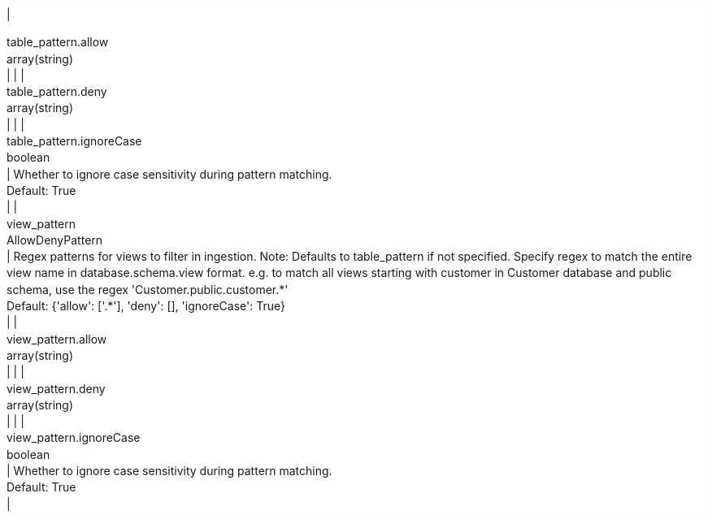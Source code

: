 | <div className="path-line"><span className="path-prefix">table_pattern.</span><span className="path-main">allow</span></div> <div className="type-name-line"><span className="type-name">array(string)</span></div>                          |                                                                                                                                                                                                                                                                                                                                                                                                                                                                                                                                                   |
| <div className="path-line"><span className="path-prefix">table_pattern.</span><span className="path-main">deny</span></div> <div className="type-name-line"><span className="type-name">array(string)</span></div>                           |                                                                                                                                                                                                                                                                                                                                                                                                                                                                                                                                                   |
| <div className="path-line"><span className="path-prefix">table_pattern.</span><span className="path-main">ignoreCase</span></div> <div className="type-name-line"><span className="type-name">boolean</span></div>                           | Whether to ignore case sensitivity during pattern matching. <div className="default-line default-line-with-docs">Default: <span className="default-value">True</span></div>                                                                                                                                                                                                                                                                                                                                                                       |
| <div className="path-line"><span className="path-main">view_pattern</span></div> <div className="type-name-line"><span className="type-name">AllowDenyPattern</span></div>                                                                   | Regex patterns for views to filter in ingestion. Note: Defaults to table_pattern if not specified. Specify regex to match the entire view name in database.schema.view format. e.g. to match all views starting with customer in Customer database and public schema, use the regex 'Customer.public.customer.\*' <div className="default-line default-line-with-docs">Default: <span className="default-value">&#123;&#x27;allow&#x27;: &#91;&#x27;.\*&#x27;&#93;, &#x27;deny&#x27;: &#91;&#93;, &#x27;ignoreCase&#x27;: True&#125;</span></div> |
| <div className="path-line"><span className="path-prefix">view_pattern.</span><span className="path-main">allow</span></div> <div className="type-name-line"><span className="type-name">array(string)</span></div>                           |                                                                                                                                                                                                                                                                                                                                                                                                                                                                                                                                                   |
| <div className="path-line"><span className="path-prefix">view_pattern.</span><span className="path-main">deny</span></div> <div className="type-name-line"><span className="type-name">array(string)</span></div>                            |                                                                                                                                                                                                                                                                                                                                                                                                                                                                                                                                                   |
| <div className="path-line"><span className="path-prefix">view_pattern.</span><span className="path-main">ignoreCase</span></div> <div className="type-name-line"><span className="type-name">boolean</span></div>                            | Whether to ignore case sensitivity during pattern matching. <div className="default-line default-line-with-docs">Default: <span className="default-value">True</span></div>                                                                                                                                                                                                                                                                                                                                                                       |